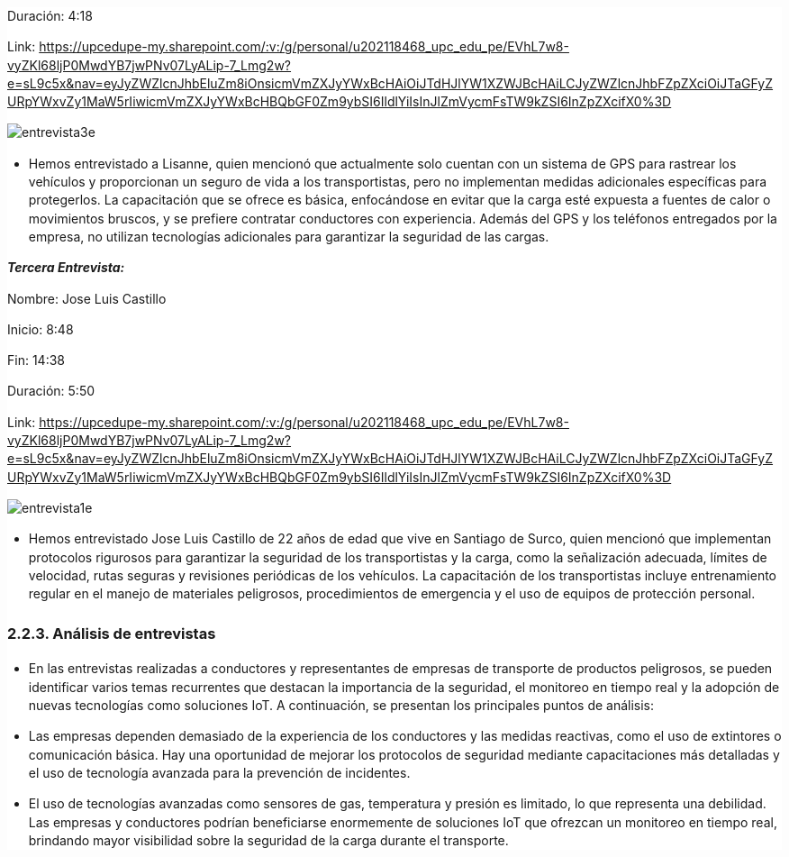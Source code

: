 Duración: 4:18

Link: https://upcedupe-my.sharepoint.com/:v:/g/personal/u202118468_upc_edu_pe/EVhL7w8-vyZKl68ljP0MwdYB7jwPNv07LyALip-7_Lmg2w?e=sL9c5x&nav=eyJyZWZlcnJhbEluZm8iOnsicmVmZXJyYWxBcHAiOiJTdHJlYW1XZWJBcHAiLCJyZWZlcnJhbFZpZXciOiJTaGFyZURpYWxvZy1MaW5rIiwicmVmZXJyYWxBcHBQbGF0Zm9ybSI6IldlYiIsInJlZmVycmFsTW9kZSI6InZpZXcifX0%3D

![entrevista3e](https://github.com/user-attachments/assets/8c7c6c22-70f1-4775-9212-80a7b8fb3c28)

- Hemos entrevistado a Lisanne, quien mencionó que actualmente solo cuentan con un sistema de GPS para rastrear los vehículos y proporcionan un seguro de vida a los transportistas, pero no implementan medidas adicionales específicas para protegerlos. La capacitación que se ofrece es básica, enfocándose en evitar que la carga esté expuesta a fuentes de calor o movimientos bruscos, y se prefiere contratar conductores con experiencia. Además del GPS y los teléfonos entregados por la empresa, no utilizan tecnologías adicionales para garantizar la seguridad de las cargas.
  


***Tercera Entrevista:***

Nombre: Jose Luis Castillo

Inicio: 8:48

Fin: 14:38

Duración: 5:50

Link: https://upcedupe-my.sharepoint.com/:v:/g/personal/u202118468_upc_edu_pe/EVhL7w8-vyZKl68ljP0MwdYB7jwPNv07LyALip-7_Lmg2w?e=sL9c5x&nav=eyJyZWZlcnJhbEluZm8iOnsicmVmZXJyYWxBcHAiOiJTdHJlYW1XZWJBcHAiLCJyZWZlcnJhbFZpZXciOiJTaGFyZURpYWxvZy1MaW5rIiwicmVmZXJyYWxBcHBQbGF0Zm9ybSI6IldlYiIsInJlZmVycmFsTW9kZSI6InZpZXcifX0%3D

![entrevista1e](https://github.com/user-attachments/assets/ade12b09-87c0-4c4e-8ddb-7cf14e5a830c)

- Hemos entrevistado Jose Luis Castillo de 22 años de edad que vive en Santiago de Surco, quien mencionó que implementan protocolos rigurosos para garantizar la seguridad de los transportistas y la carga, como la señalización adecuada, límites de velocidad, rutas seguras y revisiones periódicas de los vehículos. La capacitación de los transportistas incluye entrenamiento regular en el manejo de materiales peligrosos, procedimientos de emergencia y el uso de equipos de protección personal.



### 2.2.3. Análisis de entrevistas

- En las entrevistas realizadas a conductores y representantes de empresas de transporte de productos peligrosos, se pueden identificar varios temas recurrentes que destacan la importancia de la seguridad, el monitoreo en tiempo real y la adopción de nuevas tecnologías como soluciones IoT. A continuación, se presentan los principales puntos de análisis:

- Las empresas dependen demasiado de la experiencia de los conductores y las medidas reactivas, como el uso de extintores o comunicación básica. Hay una oportunidad de mejorar los protocolos de seguridad mediante capacitaciones más detalladas y el uso de tecnología avanzada para la prevención de incidentes.
  
- El uso de tecnologías avanzadas como sensores de gas, temperatura y presión es limitado, lo que representa una debilidad. Las empresas y conductores podrían beneficiarse enormemente de soluciones IoT que ofrezcan un monitoreo en tiempo real, brindando mayor visibilidad sobre la seguridad de la carga durante el transporte.
  